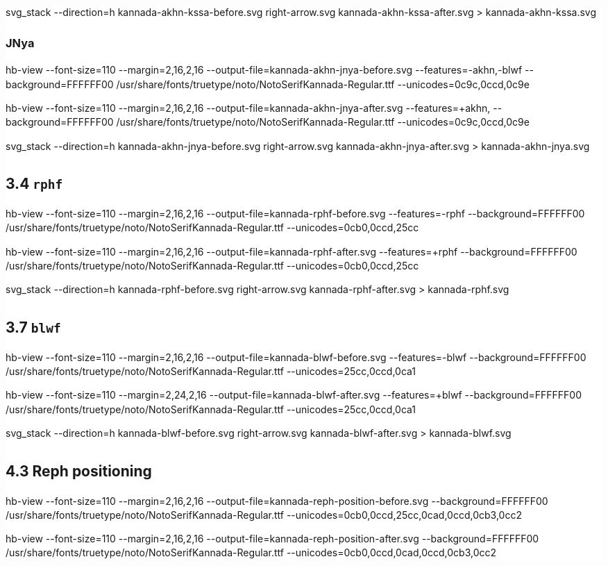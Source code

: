 svg_stack --direction=h kannada-akhn-kssa-before.svg right-arrow.svg kannada-akhn-kssa-after.svg > kannada-akhn-kssa.svg


### JNya

hb-view --font-size=110 --margin=2,16,2,16 --output-file=kannada-akhn-jnya-before.svg --features=-akhn,-blwf --background=FFFFFF00 /usr/share/fonts/truetype/noto/NotoSerifKannada-Regular.ttf --unicodes=0c9c,0ccd,0c9e

hb-view --font-size=110 --margin=2,16,2,16 --output-file=kannada-akhn-jnya-after.svg --features=+akhn, --background=FFFFFF00 /usr/share/fonts/truetype/noto/NotoSerifKannada-Regular.ttf --unicodes=0c9c,0ccd,0c9e

svg_stack --direction=h kannada-akhn-jnya-before.svg right-arrow.svg kannada-akhn-jnya-after.svg > kannada-akhn-jnya.svg


## 3.4 `rphf`

hb-view --font-size=110 --margin=2,16,2,16 --output-file=kannada-rphf-before.svg --features=-rphf --background=FFFFFF00 /usr/share/fonts/truetype/noto/NotoSerifKannada-Regular.ttf --unicodes=0cb0,0ccd,25cc

hb-view --font-size=110 --margin=2,16,2,16 --output-file=kannada-rphf-after.svg --features=+rphf --background=FFFFFF00 /usr/share/fonts/truetype/noto/NotoSerifKannada-Regular.ttf --unicodes=0cb0,0ccd,25cc

svg_stack --direction=h kannada-rphf-before.svg right-arrow.svg kannada-rphf-after.svg > kannada-rphf.svg


## 3.7 `blwf`

hb-view --font-size=110 --margin=2,16,2,16 --output-file=kannada-blwf-before.svg --features=-blwf --background=FFFFFF00 /usr/share/fonts/truetype/noto/NotoSerifKannada-Regular.ttf --unicodes=25cc,0ccd,0ca1

hb-view --font-size=110 --margin=2,24,2,16 --output-file=kannada-blwf-after.svg --features=+blwf --background=FFFFFF00 /usr/share/fonts/truetype/noto/NotoSerifKannada-Regular.ttf --unicodes=25cc,0ccd,0ca1

svg_stack --direction=h kannada-blwf-before.svg right-arrow.svg kannada-blwf-after.svg > kannada-blwf.svg


## 4.3 Reph positioning

hb-view --font-size=110 --margin=2,16,2,16 --output-file=kannada-reph-position-before.svg  --background=FFFFFF00 /usr/share/fonts/truetype/noto/NotoSerifKannada-Regular.ttf --unicodes=0cb0,0ccd,25cc,0cad,0ccd,0cb3,0cc2

hb-view --font-size=110 --margin=2,16,2,16 --output-file=kannada-reph-position-after.svg  --background=FFFFFF00 /usr/share/fonts/truetype/noto/NotoSerifKannada-Regular.ttf --unicodes=0cb0,0ccd,0cad,0ccd,0cb3,0cc2
